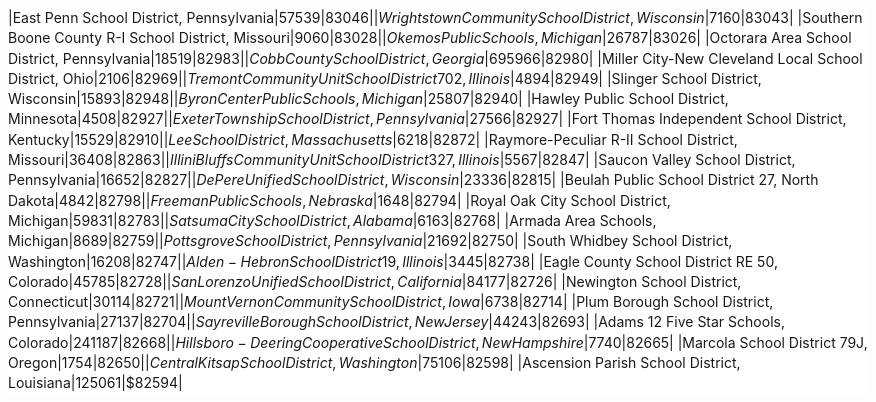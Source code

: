 |East Penn School District, Pennsylvania|57539|$83046|
|Wrightstown Community School District, Wisconsin|7160|$83043|
|Southern Boone County R-I School District, Missouri|9060|$83028|
|Okemos Public Schools, Michigan|26787|$83026|
|Octorara Area School District, Pennsylvania|18519|$82983|
|Cobb County School District, Georgia|695966|$82980|
|Miller City-New Cleveland Local School District, Ohio|2106|$82969|
|Tremont Community Unit School District 702, Illinois|4894|$82949|
|Slinger School District, Wisconsin|15893|$82948|
|Byron Center Public Schools, Michigan|25807|$82940|
|Hawley Public School District, Minnesota|4508|$82927|
|Exeter Township School District, Pennsylvania|27566|$82927|
|Fort Thomas Independent School District, Kentucky|15529|$82910|
|Lee School District, Massachusetts|6218|$82872|
|Raymore-Peculiar R-II School District, Missouri|36408|$82863|
|Illini Bluffs Community Unit School District 327, Illinois|5567|$82847|
|Saucon Valley School District, Pennsylvania|16652|$82827|
|De Pere Unified School District, Wisconsin|23336|$82815|
|Beulah Public School District 27, North Dakota|4842|$82798|
|Freeman Public Schools, Nebraska|1648|$82794|
|Royal Oak City School District, Michigan|59831|$82783|
|Satsuma City School District, Alabama|6163|$82768|
|Armada Area Schools, Michigan|8689|$82759|
|Pottsgrove School District, Pennsylvania|21692|$82750|
|South Whidbey School District, Washington|16208|$82747|
|Alden-Hebron School District 19, Illinois|3445|$82738|
|Eagle County School District RE 50, Colorado|45785|$82728|
|San Lorenzo Unified School District, California|84177|$82726|
|Newington School District, Connecticut|30114|$82721|
|Mount Vernon Community School District, Iowa|6738|$82714|
|Plum Borough School District, Pennsylvania|27137|$82704|
|Sayreville Borough School District, New Jersey|44243|$82693|
|Adams 12 Five Star Schools, Colorado|241187|$82668|
|Hillsboro-Deering Cooperative School District, New Hampshire|7740|$82665|
|Marcola School District 79J, Oregon|1754|$82650|
|Central Kitsap School District, Washington|75106|$82598|
|Ascension Parish School District, Louisiana|125061|$82594|